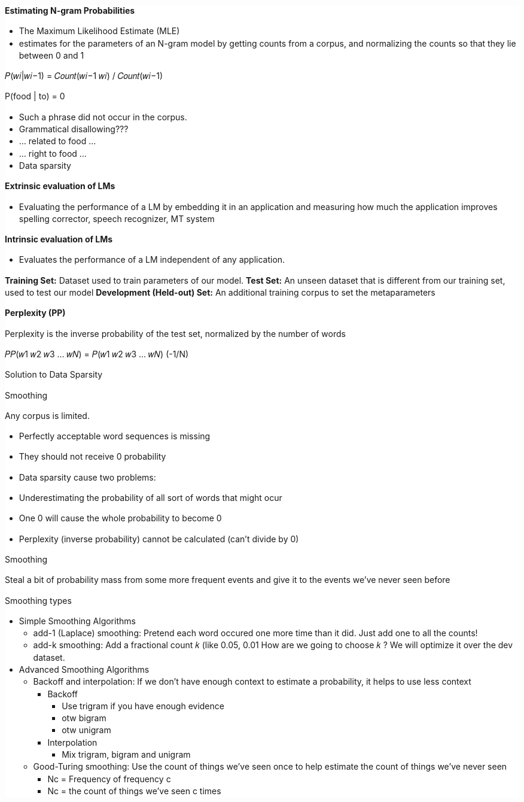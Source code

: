 **Estimating N-gram Probabilities**

- The Maximum Likelihood Estimate (MLE)
- estimates for the parameters of an N-gram model by getting counts from a corpus, and normalizing the counts so that they lie between 0 and 1

𝑃(𝑤𝑖|𝑤𝑖−1) = 𝐶𝑜𝑢𝑛𝑡(𝑤𝑖−1 𝑤𝑖) / 𝐶𝑜𝑢𝑛𝑡(𝑤𝑖−1)

P(food | to) = 0
- Such a phrase did not occur in the corpus. 
- Grammatical disallowing???
- … related to food …
- … right to food …
- Data sparsity

**Extrinsic evaluation of LMs**

- Evaluating the performance of a LM by embedding it in an application and measuring how much the application improves spelling corrector, speech recognizer, MT system

**Intrinsic evaluation of LMs**

- Evaluates the performance of a LM independent of any application.

**Training Set:** Dataset used to train parameters of our model.
**Test Set:** An unseen dataset that is different from our training set, used to test our model
**Development (Held-out) Set:** An additional training corpus to set the metaparameters

**Perplexity (PP)**

Perplexity is the inverse probability of the test set, normalized by the number of words

𝑃𝑃(𝑤1 𝑤2 𝑤3 ... 𝑤𝑁) = 𝑃(𝑤1 𝑤2 𝑤3 ... 𝑤𝑁) (-1/N)

Solution to Data Sparsity

Smoothing

Any corpus is limited.
- Perfectly acceptable word sequences is missing
- They should not receive 0 probability

- Data sparsity cause two problems:
- Underestimating the probability of all sort of words that might ocur
- One 0 will cause the whole probability to become 0
- Perplexity (inverse probability) cannot be calculated (can’t divide by 0)

Smoothing

Steal a bit of probability mass from some more frequent events and give it to the events we’ve never seen before

Smoothing types
- Simple Smoothing Algorithms
    - add-1 (Laplace) smoothing: Pretend each word occured one more time than it did. Just add one to all the counts!
    - add-k smoothing: Add a fractional count 𝑘 (like 0.05, 0.01
        How are we going to choose 𝑘 ?
        We will optimize it over the dev dataset.
- Advanced Smoothing Algorithms
    - Backoff and interpolation: If we don’t have enough context to estimate a probability, it helps to use less context
        - Backoff
            - Use trigram if you have enough evidence
            - otw bigram
            - otw unigram
        - Interpolation
            - Mix trigram, bigram and unigram
    - Good-Turing smoothing: Use the count of things we’ve seen once to help estimate the count of things we’ve never seen
        - Nc = Frequency of frequency c
        - Nc = the count of things we’ve seen c times